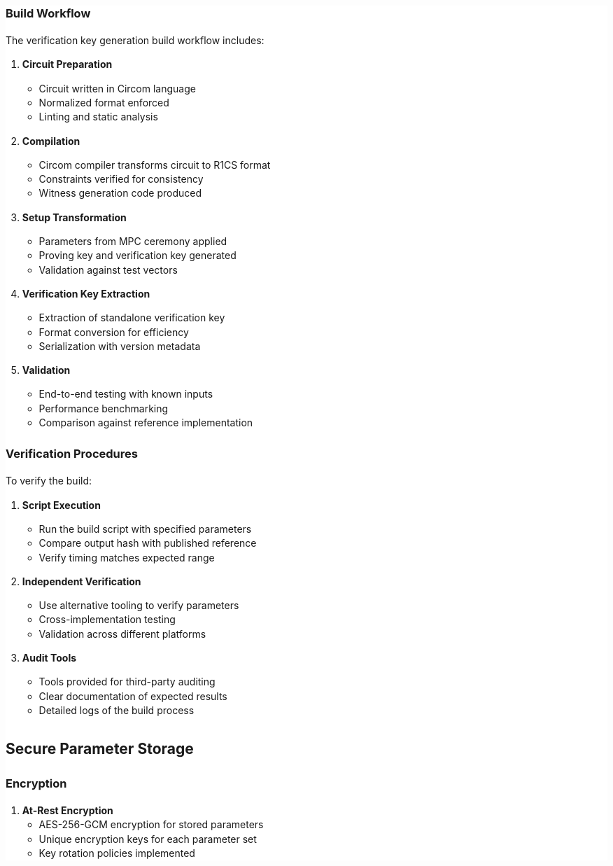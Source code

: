 ### Build Workflow

The verification key generation build workflow includes:

1. **Circuit Preparation**
   - Circuit written in Circom language
   - Normalized format enforced
   - Linting and static analysis

2. **Compilation**
   - Circom compiler transforms circuit to R1CS format
   - Constraints verified for consistency
   - Witness generation code produced

3. **Setup Transformation**
   - Parameters from MPC ceremony applied
   - Proving key and verification key generated
   - Validation against test vectors

4. **Verification Key Extraction**
   - Extraction of standalone verification key
   - Format conversion for efficiency
   - Serialization with version metadata

5. **Validation**
   - End-to-end testing with known inputs
   - Performance benchmarking
   - Comparison against reference implementation

### Verification Procedures

To verify the build:

1. **Script Execution**
   - Run the build script with specified parameters
   - Compare output hash with published reference
   - Verify timing matches expected range

2. **Independent Verification**
   - Use alternative tooling to verify parameters
   - Cross-implementation testing
   - Validation across different platforms

3. **Audit Tools**
   - Tools provided for third-party auditing
   - Clear documentation of expected results
   - Detailed logs of the build process

## Secure Parameter Storage

### Encryption

1. **At-Rest Encryption**
   - AES-256-GCM encryption for stored parameters
   - Unique encryption keys for each parameter set
   - Key rotation policies implemented
